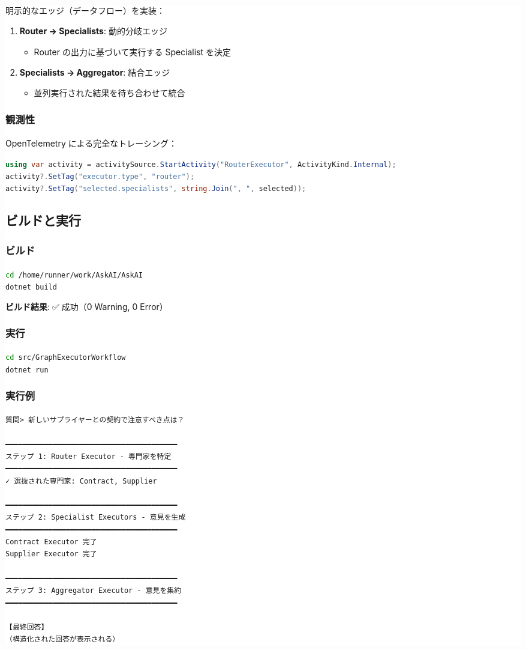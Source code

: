 明示的なエッジ（データフロー）を実装：

1. **Router → Specialists**: 動的分岐エッジ
   - Router の出力に基づいて実行する Specialist を決定
   
2. **Specialists → Aggregator**: 結合エッジ
   - 並列実行された結果を待ち合わせて統合

### 観測性

OpenTelemetry による完全なトレーシング：

```csharp
using var activity = activitySource.StartActivity("RouterExecutor", ActivityKind.Internal);
activity?.SetTag("executor.type", "router");
activity?.SetTag("selected.specialists", string.Join(", ", selected));
```

## ビルドと実行

### ビルド

```bash
cd /home/runner/work/AskAI/AskAI
dotnet build
```

**ビルド結果**: ✅ 成功（0 Warning, 0 Error）

### 実行

```bash
cd src/GraphExecutorWorkflow
dotnet run
```

### 実行例

```
質問> 新しいサプライヤーとの契約で注意すべき点は？

━━━━━━━━━━━━━━━━━━━━━━━━━━━━━━━━━━━━━━━━
ステップ 1: Router Executor - 専門家を特定
━━━━━━━━━━━━━━━━━━━━━━━━━━━━━━━━━━━━━━━━
✓ 選抜された専門家: Contract, Supplier

━━━━━━━━━━━━━━━━━━━━━━━━━━━━━━━━━━━━━━━━
ステップ 2: Specialist Executors - 意見を生成
━━━━━━━━━━━━━━━━━━━━━━━━━━━━━━━━━━━━━━━━
Contract Executor 完了
Supplier Executor 完了

━━━━━━━━━━━━━━━━━━━━━━━━━━━━━━━━━━━━━━━━
ステップ 3: Aggregator Executor - 意見を集約
━━━━━━━━━━━━━━━━━━━━━━━━━━━━━━━━━━━━━━━━

【最終回答】
（構造化された回答が表示される）
```
